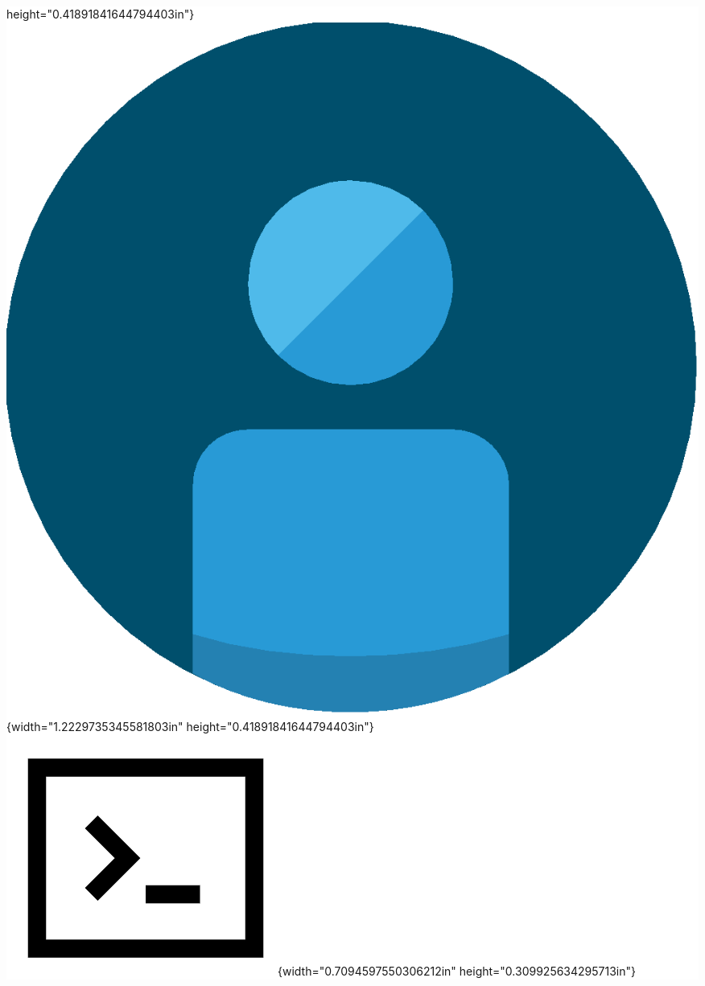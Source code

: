 height="0.41891841644794403in"}![](media/media/image1.png){width="1.2229735345581803in"
height="0.41891841644794403in"}

![](media/media/image3.png){width="0.7094597550306212in"
height="0.309925634295713in"}
